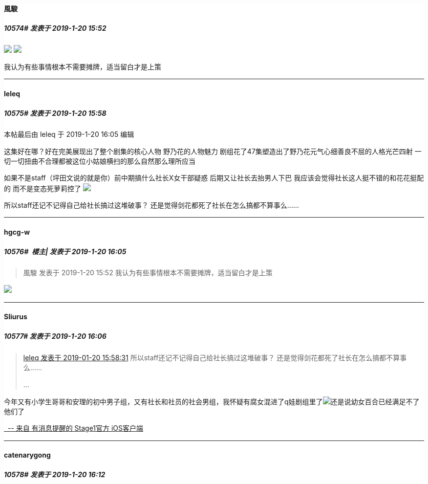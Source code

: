 ####  風駿  
##### 10574#       发表于 2019-1-20 15:52


<img src="https://wx3.sinaimg.cn/mw690/8861a09agy1fzd2y4s5x5j21hc0u00xs.jpg" referrerpolicy="no-referrer">
<img src="https://wx3.sinaimg.cn/mw690/8861a09agy1fzd2zmg5i6j21hc0u0dkv.jpg" referrerpolicy="no-referrer">


我认为有些事情根本不需要摊牌，适当留白才是上策


-----

####  leleq  
##### 10575#       发表于 2019-1-20 15:58


 本帖最后由 leleq 于 2019-1-20 16:05 编辑 

这集好在哪？好在完美展现出了整个剧集的核心人物 野乃花的人物魅力 剧组花了47集塑造出了野乃花元气心细善良不屈的人格光芒四射 一切一切扭曲不合理都被这位小姑娘横扫的那么自然那么理所应当 


如果不是staff（坪田文说的就是你）前中期搞什么社长X女干部疑惑 后期又让社长去抬男人下巴 我应该会觉得社长这人挺不错的和花花挺配的 而不是变态死萝莉控了 <img src="https://static.saraba1st.com/image/smiley/face2017/001.png" referrerpolicy="no-referrer">

所以staff还记不记得自己给社长搞过这堆破事？ 还是觉得剑花都死了社长在怎么搞都不算事么……


-----

####  hgcg-w  
##### 10576#         楼主| 发表于 2019-1-20 16:05


<blockquote>風駿 发表于 2019-1-20 15:52
我认为有些事情根本不需要摊牌，适当留白才是上策</blockquote>
<img src="http://wx1.sinaimg.cn/large/9657fdc2gy1fzd406twg1j20sg0g0js9.jpg" referrerpolicy="no-referrer">


-----

####  Sliurus  
##### 10577#       发表于 2019-1-20 16:06


<blockquote><a href="httphttps://bbs.saraba1st.com/2b/forum.php?mod=redirect&amp;goto=findpost&amp;pid=42333818&amp;ptid=1553961" target="_blank">leleq 发表于 2019-01-20 15:58:31</a>
所以staff还记不记得自己给社长搞过这堆破事？ 还是觉得剑花都死了社长在怎么搞都不算事么……


 ...</blockquote>今年又有小学生哥哥和安理的初中男子组，又有社长和社员的社会男组，我怀疑有腐女混进了q娃剧组里了<img src="https://static.saraba1st.com/image/smiley/face2017/068.png" referrerpolicy="no-referrer">还是说幼女百合已经满足不了他们了

[  -- 来自 有消息提醒的 Stage1官方 iOS客户端](https://itunes.apple.com/fi/app/saraba1st/id1221237470?mt=8)


-----

####  catenarygong  
##### 10578#       发表于 2019-1-20 16:12
